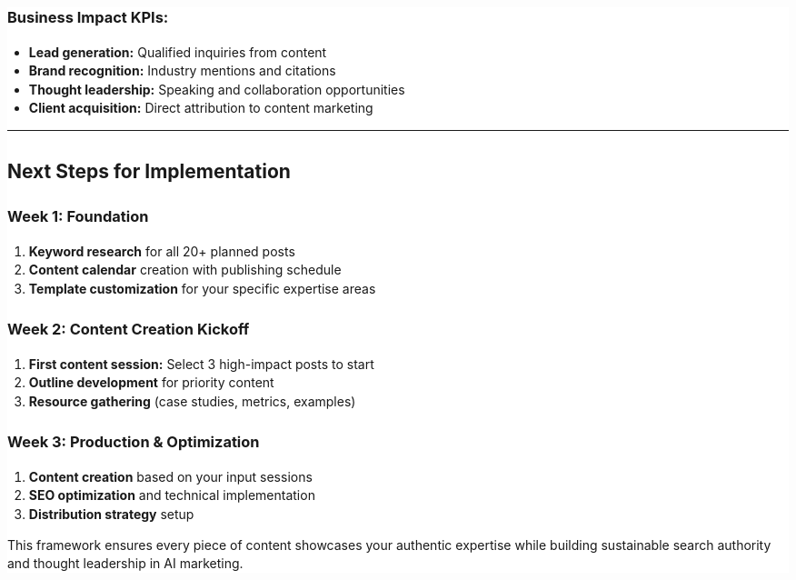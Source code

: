 ### **Business Impact KPIs:**
- **Lead generation:** Qualified inquiries from content
- **Brand recognition:** Industry mentions and citations
- **Thought leadership:** Speaking and collaboration opportunities
- **Client acquisition:** Direct attribution to content marketing

---

## **Next Steps for Implementation**

### **Week 1: Foundation**
1. **Keyword research** for all 20+ planned posts
2. **Content calendar** creation with publishing schedule
3. **Template customization** for your specific expertise areas

### **Week 2: Content Creation Kickoff**
1. **First content session:** Select 3 high-impact posts to start
2. **Outline development** for priority content
3. **Resource gathering** (case studies, metrics, examples)

### **Week 3: Production & Optimization**
1. **Content creation** based on your input sessions
2. **SEO optimization** and technical implementation
3. **Distribution strategy** setup

This framework ensures every piece of content showcases your authentic expertise while building sustainable search authority and thought leadership in AI marketing.